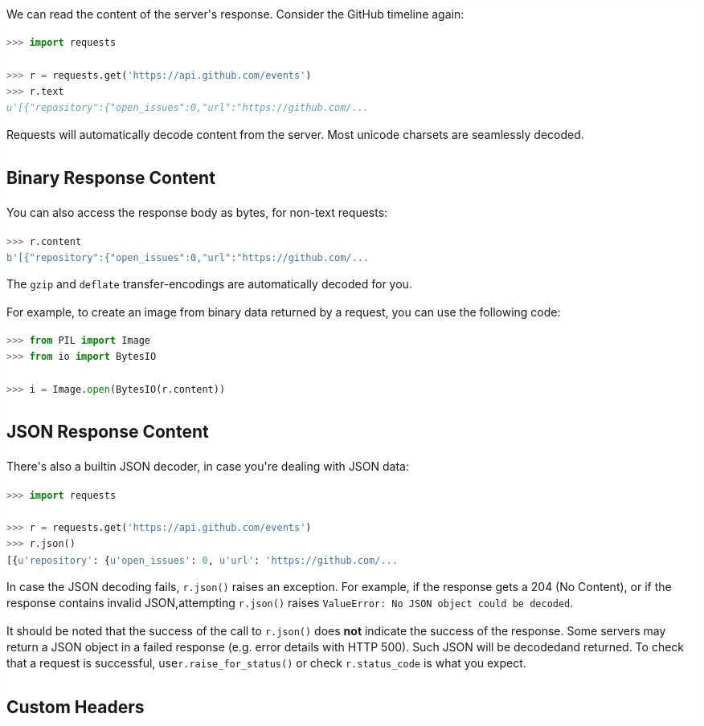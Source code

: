 We can read the content of the server's response. Consider the GitHub timeline again:

```python
>>> import requests

>>> r = requests.get('https://api.github.com/events')
>>> r.text
u'[{"repository":{"open_issues":0,"url":"https://github.com/...
```

Requests will automatically decode content from the server. Most unicode charsets are seamlessly decoded.

## Binary Response Content

You can also access the response body as bytes, for non-text requests:

```python
>>> r.content
b'[{"repository":{"open_issues":0,"url":"https://github.com/...
```

The `gzip` and `deflate` transfer-encodings are automatically decoded for you.

For example, to create an image from binary data returned by a request, you can use the following code:

```python
>>> from PIL import Image
>>> from io import BytesIO

>>> i = Image.open(BytesIO(r.content))
```

## JSON Response Content

There's also a builtin JSON decoder, in case you're dealing with JSON data:

```python
>>> import requests

>>> r = requests.get('https://api.github.com/events')
>>> r.json()
[{u'repository': {u'open_issues': 0, u'url': 'https://github.com/...
```

In case the JSON decoding fails, `r.json()` raises an exception. For example, if the response gets a 204 (No Content), or if the response contains invalid JSON,attempting `r.json()` raises `ValueError: No JSON object could be decoded`.

It should be noted that the success of the call to `r.json()` does **not** indicate the success of the response. Some servers may return a JSON object in a failed response (e.g. error details with HTTP 500). Such JSON will be decodedand returned. To check that a request is successful, use`r.raise_for_status()` or check `r.status_code` is what you expect.

## Custom Headers
